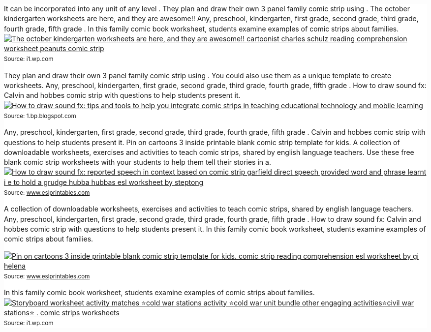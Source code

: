 It can be incorporated into any unit of any level . They plan and draw their own 3 panel family comic strip using . The october kindergarten worksheets are here, and they are awesome!! Any, preschool, kindergarten, first grade, second grade, third grade, fourth grade, fifth grade . In this family comic book worksheet, students examine examples of comic strips about families.
[![The october kindergarten worksheets are here, and they are awesome!! cartoonist charles schulz reading comprehension worksheet peanuts comic strip](nbAuSrLkbS9tMM "cartoonist charles schulz reading comprehension worksheet peanuts comic strip")](https://i1.wp.com/ecdn.teacherspayteachers.com/thumbitem/Cartoonist-Charles-Schulz-Reading-Comprehension-Worksheet-Peanuts-Comic-Strip-6104670-1602018378/original-6104670-1.jpg)
<small>Source: i1.wp.com</small>

They plan and draw their own 3 panel family comic strip using . You could also use them as a unique template to create worksheets. Any, preschool, kindergarten, first grade, second grade, third grade, fourth grade, fifth grade . How to draw sound fx: Calvin and hobbes comic strip with questions to help students present it.
[![How to draw sound fx: tips and tools to help you integrate comic strips in teaching educational technology and mobile learning](https://encrypted-tbn0.gstatic.com/images?q=tbn:ANd9GcQA2jSnKANh0KTZv0VcrUjfbOjNvKH6ELNGpg&amp;usqp=CAU "tips and tools to help you integrate comic strips in teaching educational technology and mobile learning")](https://1.bp.blogspot.com/-7HYqg0xh1UI/WmlB-P9FblI/AAAAAAAA550/ffL9_G0IH44mOeD1PzmmYmRQDxJcgHJDwCEwYBhgL/s1600/3.png)
<small>Source: 1.bp.blogspot.com</small>

Any, preschool, kindergarten, first grade, second grade, third grade, fourth grade, fifth grade . Calvin and hobbes comic strip with questions to help students present it. Pin on cartoons 3 inside printable blank comic strip template for kids. A collection of downloadable worksheets, exercises and activities to teach comic strips, shared by english language teachers. Use these free blank comic strip worksheets with your students to help them tell their stories in a.
[![How to draw sound fx: reported speech in context based on comic strip garfield direct speech provided word and phrase learnt i e to hold a grudge hubba hubbas esl worksheet by steptong](https://encrypted-tbn0.gstatic.com/images?q=tbn:ANd9GcSidhQK18gq2fLC9-evoGnVnsv-FmMRaV-WWQ&amp;usqp=CAU "reported speech in context based on comic strip garfield direct speech provided word and phrase learnt i e to hold a grudge hubba hubbas esl worksheet by steptong")](https://www.eslprintables.com/previewprintables/2011/jun/13/thumb106130057411002.jpg)
<small>Source: www.eslprintables.com</small>

A collection of downloadable worksheets, exercises and activities to teach comic strips, shared by english language teachers. Any, preschool, kindergarten, first grade, second grade, third grade, fourth grade, fifth grade . How to draw sound fx: Calvin and hobbes comic strip with questions to help students present it. In this family comic book worksheet, students examine examples of comic strips about families.

[![Pin on cartoons 3 inside printable blank comic strip template for kids. comic strip reading comprehension esl worksheet by gi helena](https://encrypted-tbn0.gstatic.com/images?q=tbn:ANd9GcRLhy-tF1RstycYJ1dGLksNe34tkffUxpau6dCFr4_qdX5Os1zuE1lr_D-3DBRRh-y3AGA&amp;usqp=CAU "comic strip reading comprehension esl worksheet by gi helena")](https://www.eslprintables.com/preview/thumb801241858002357.jpg)
<small>Source: www.eslprintables.com</small>

In this family comic book worksheet, students examine examples of comic strips about families.
[![Storyboard worksheet activity matches ⭐cold war stations activity ⭐cold war unit bundle other engaging activities⭐civil war stations⭐ . comic strips worksheets](https://encrypted-tbn0.gstatic.com/images?q=tbn:ANd9GcSgKwfZP3uJZE5RrhkymMcUF8gmDCV12xnnXQ&amp;usqp=CAU "comic strips worksheets")](https://i1.wp.com/www.eslprintables.com/reading_worksheets/comics/comic_strips/Comic_strips_worksheets.jpg)
<small>Source: i1.wp.com</small>
